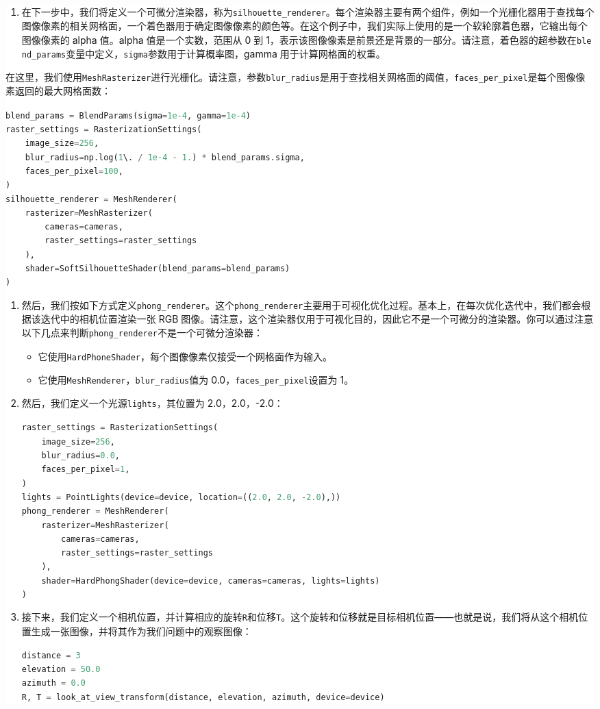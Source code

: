 1.  在下一步中，我们将定义一个可微分渲染器，称为`silhouette_renderer`。每个渲染器主要有两个组件，例如一个光栅化器用于查找每个图像像素的相关网格面，一个着色器用于确定图像像素的颜色等。在这个例子中，我们实际上使用的是一个软轮廓着色器，它输出每个图像像素的 alpha 值。alpha 值是一个实数，范围从 0 到 1，表示该图像像素是前景还是背景的一部分。请注意，着色器的超参数在`blend_params`变量中定义，`sigma`参数用于计算概率图，gamma 用于计算网格面的权重。

在这里，我们使用`MeshRasterizer`进行光栅化。请注意，参数`blur_radius`是用于查找相关网格面的阈值，`faces_per_pixel`是每个图像像素返回的最大网格面数：

```py
blend_params = BlendParams(sigma=1e-4, gamma=1e-4)
raster_settings = RasterizationSettings(
    image_size=256,
    blur_radius=np.log(1\. / 1e-4 - 1.) * blend_params.sigma,
    faces_per_pixel=100,
)
silhouette_renderer = MeshRenderer(
    rasterizer=MeshRasterizer(
        cameras=cameras,
        raster_settings=raster_settings
    ),
    shader=SoftSilhouetteShader(blend_params=blend_params)
)
```

1.  然后，我们按如下方式定义`phong_renderer`。这个`phong_renderer`主要用于可视化优化过程。基本上，在每次优化迭代中，我们都会根据该迭代中的相机位置渲染一张 RGB 图像。请注意，这个渲染器仅用于可视化目的，因此它不是一个可微分的渲染器。你可以通过注意以下几点来判断`phong_renderer`不是一个可微分渲染器：

    +   它使用`HardPhoneShader`，每个图像像素仅接受一个网格面作为输入。

    +   它使用`MeshRenderer`，`blur_radius`值为 0.0，`faces_per_pixel`设置为 1。

1.  然后，我们定义一个光源`lights`，其位置为 2.0，2.0，-2.0：

    ```py
    raster_settings = RasterizationSettings(
        image_size=256,
        blur_radius=0.0,
        faces_per_pixel=1,
    )
    lights = PointLights(device=device, location=((2.0, 2.0, -2.0),))
    phong_renderer = MeshRenderer(
        rasterizer=MeshRasterizer(
            cameras=cameras,
            raster_settings=raster_settings
        ),
        shader=HardPhongShader(device=device, cameras=cameras, lights=lights)
    )
    ```

1.  接下来，我们定义一个相机位置，并计算相应的旋转`R`和位移`T`。这个旋转和位移就是目标相机位置——也就是说，我们将从这个相机位置生成一张图像，并将其作为我们问题中的观察图像：

    ```py
    distance = 3
    elevation = 50.0
    azimuth = 0.0
    R, T = look_at_view_transform(distance, elevation, azimuth, device=device)
    ```
